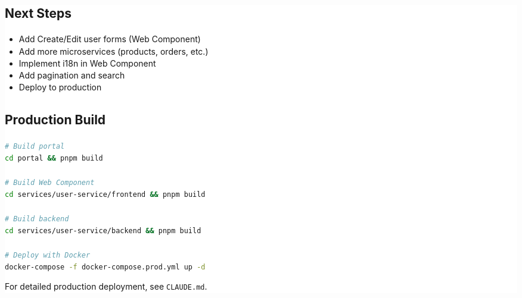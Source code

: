 ## Next Steps

- Add Create/Edit user forms (Web Component)
- Add more microservices (products, orders, etc.)
- Implement i18n in Web Component
- Add pagination and search
- Deploy to production

## Production Build

```bash
# Build portal
cd portal && pnpm build

# Build Web Component
cd services/user-service/frontend && pnpm build

# Build backend
cd services/user-service/backend && pnpm build

# Deploy with Docker
docker-compose -f docker-compose.prod.yml up -d
```

For detailed production deployment, see `CLAUDE.md`.
